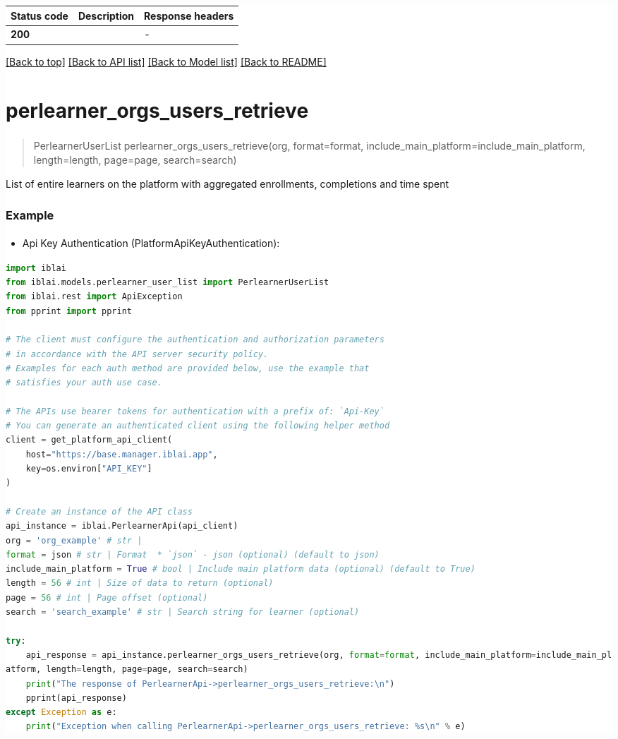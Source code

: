 | Status code | Description | Response headers |
|-------------|-------------|------------------|
**200** |  |  -  |

[[Back to top]](#) [[Back to API list]](../README.md#documentation-for-api-endpoints) [[Back to Model list]](../README.md#documentation-for-models) [[Back to README]](../README.md)

# **perlearner_orgs_users_retrieve**
> PerlearnerUserList perlearner_orgs_users_retrieve(org, format=format, include_main_platform=include_main_platform, length=length, page=page, search=search)



List of entire learners on the platform with aggregated enrollments, completions and time spent

### Example

* Api Key Authentication (PlatformApiKeyAuthentication):

```python
import iblai
from iblai.models.perlearner_user_list import PerlearnerUserList
from iblai.rest import ApiException
from pprint import pprint

# The client must configure the authentication and authorization parameters
# in accordance with the API server security policy.
# Examples for each auth method are provided below, use the example that
# satisfies your auth use case.

# The APIs use bearer tokens for authentication with a prefix of: `Api-Key`
# You can generate an authenticated client using the following helper method
client = get_platform_api_client(
    host="https://base.manager.iblai.app", 
    key=os.environ["API_KEY"]
)

# Create an instance of the API class
api_instance = iblai.PerlearnerApi(api_client)
org = 'org_example' # str | 
format = json # str | Format  * `json` - json (optional) (default to json)
include_main_platform = True # bool | Include main platform data (optional) (default to True)
length = 56 # int | Size of data to return (optional)
page = 56 # int | Page offset (optional)
search = 'search_example' # str | Search string for learner (optional)

try:
    api_response = api_instance.perlearner_orgs_users_retrieve(org, format=format, include_main_platform=include_main_platform, length=length, page=page, search=search)
    print("The response of PerlearnerApi->perlearner_orgs_users_retrieve:\n")
    pprint(api_response)
except Exception as e:
    print("Exception when calling PerlearnerApi->perlearner_orgs_users_retrieve: %s\n" % e)
```
